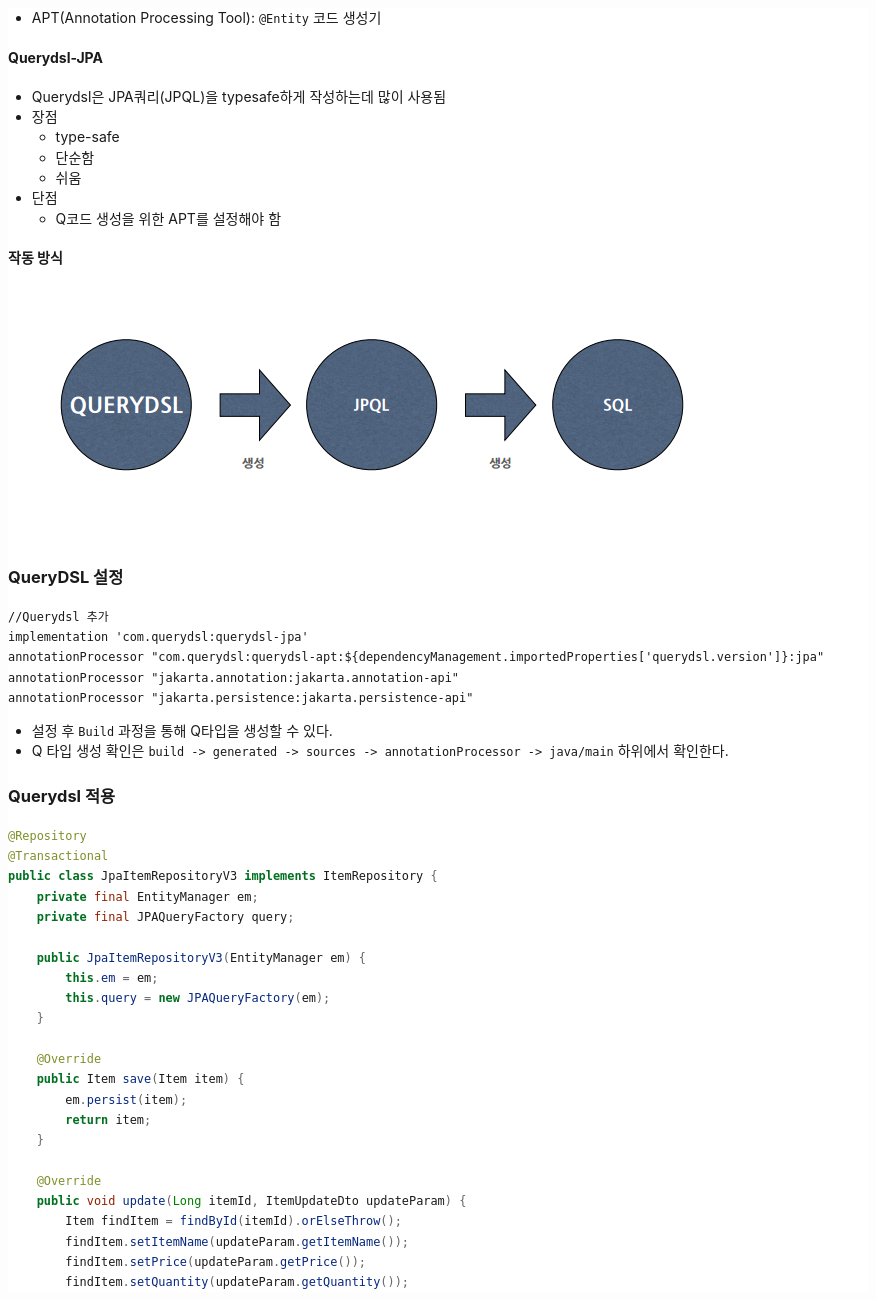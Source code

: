 * APT(Annotation Processing Tool): `@Entity` 코드 생성기

#### Querydsl-JPA
- Querydsl은 JPA쿼리(JPQL)을 typesafe하게 작성하는데 많이 사용됨
- 장점
  - type-safe
  - 단순함
  - 쉬움
- 단점
  - Q코드 생성을 위한 APT를 설정해야 함

#### 작동 방식
![img_7.png](img/img_7.png)

### QueryDSL 설정
```
//Querydsl 추가
implementation 'com.querydsl:querydsl-jpa'
annotationProcessor "com.querydsl:querydsl-apt:${dependencyManagement.importedProperties['querydsl.version']}:jpa"
annotationProcessor "jakarta.annotation:jakarta.annotation-api"
annotationProcessor "jakarta.persistence:jakarta.persistence-api"
```
- 설정 후 `Build` 과정을 통해 Q타입을 생성할 수 있다.
- Q 타입 생성 확인은 `build -> generated -> sources -> annotationProcessor -> java/main` 하위에서 확인한다.

### Querydsl 적용
```java
@Repository
@Transactional
public class JpaItemRepositoryV3 implements ItemRepository {
    private final EntityManager em;
    private final JPAQueryFactory query;

    public JpaItemRepositoryV3(EntityManager em) {
        this.em = em;
        this.query = new JPAQueryFactory(em);
    }

    @Override
    public Item save(Item item) {
        em.persist(item);
        return item;
    }

    @Override
    public void update(Long itemId, ItemUpdateDto updateParam) {
        Item findItem = findById(itemId).orElseThrow();
        findItem.setItemName(updateParam.getItemName());
        findItem.setPrice(updateParam.getPrice());
        findItem.setQuantity(updateParam.getQuantity());
```